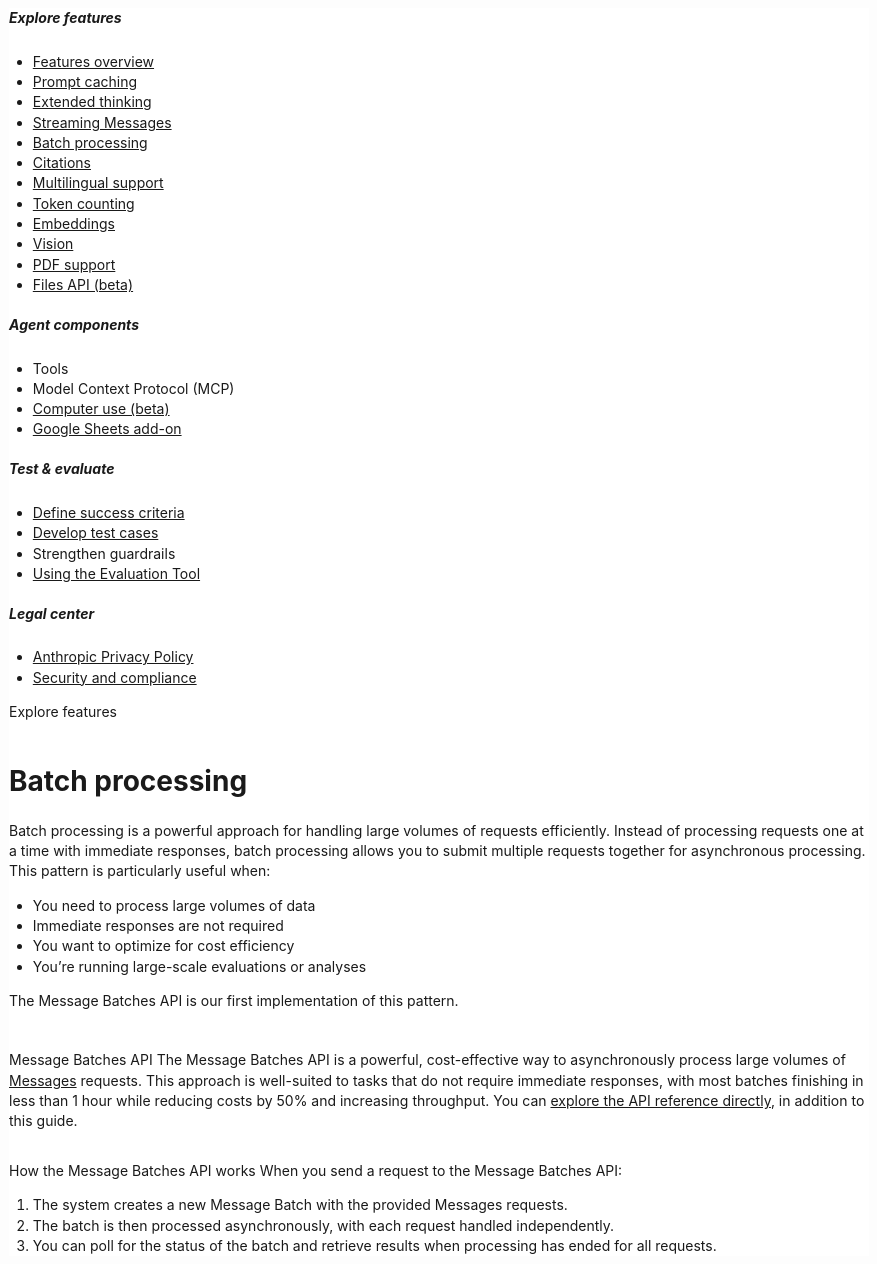 ##### Explore features
  * [Features overview](https://docs.anthropic.com/en/docs/build-with-claude/overview)
  * [Prompt caching](https://docs.anthropic.com/en/docs/build-with-claude/prompt-caching)
  * [Extended thinking](https://docs.anthropic.com/en/docs/build-with-claude/extended-thinking)
  * [Streaming Messages](https://docs.anthropic.com/en/docs/build-with-claude/streaming)
  * [Batch processing](https://docs.anthropic.com/en/docs/build-with-claude/batch-processing)
  * [Citations](https://docs.anthropic.com/en/docs/build-with-claude/citations)
  * [Multilingual support](https://docs.anthropic.com/en/docs/build-with-claude/multilingual-support)
  * [Token counting](https://docs.anthropic.com/en/docs/build-with-claude/token-counting)
  * [Embeddings](https://docs.anthropic.com/en/docs/build-with-claude/embeddings)
  * [Vision](https://docs.anthropic.com/en/docs/build-with-claude/vision)
  * [PDF support](https://docs.anthropic.com/en/docs/build-with-claude/pdf-support)
  * [Files API (beta)](https://docs.anthropic.com/en/docs/build-with-claude/files)


##### Agent components
  * Tools
  * Model Context Protocol (MCP)
  * [Computer use (beta)](https://docs.anthropic.com/en/docs/agents-and-tools/computer-use)
  * [Google Sheets add-on](https://docs.anthropic.com/en/docs/agents-and-tools/claude-for-sheets)


##### Test & evaluate
  * [Define success criteria](https://docs.anthropic.com/en/docs/test-and-evaluate/define-success)
  * [Develop test cases](https://docs.anthropic.com/en/docs/test-and-evaluate/develop-tests)
  * Strengthen guardrails
  * [Using the Evaluation Tool](https://docs.anthropic.com/en/docs/test-and-evaluate/eval-tool)


##### Legal center
  * [Anthropic Privacy Policy](https://www.anthropic.com/legal/privacy)
  * [Security and compliance](https://trust.anthropic.com/)


Explore features
# Batch processing
Batch processing is a powerful approach for handling large volumes of requests efficiently. Instead of processing requests one at a time with immediate responses, batch processing allows you to submit multiple requests together for asynchronous processing. This pattern is particularly useful when:
  * You need to process large volumes of data
  * Immediate responses are not required
  * You want to optimize for cost efficiency
  * You’re running large-scale evaluations or analyses


The Message Batches API is our first implementation of this pattern.
# 
[​](https://docs.anthropic.com/en/docs/build-with-claude/batch-processing#message-batches-api)
Message Batches API
The Message Batches API is a powerful, cost-effective way to asynchronously process large volumes of [Messages](https://docs.anthropic.com/en/api/messages) requests. This approach is well-suited to tasks that do not require immediate responses, with most batches finishing in less than 1 hour while reducing costs by 50% and increasing throughput.
You can [explore the API reference directly](https://docs.anthropic.com/en/api/creating-message-batches), in addition to this guide.
## 
[​](https://docs.anthropic.com/en/docs/build-with-claude/batch-processing#how-the-message-batches-api-works)
How the Message Batches API works
When you send a request to the Message Batches API:
  1. The system creates a new Message Batch with the provided Messages requests.
  2. The batch is then processed asynchronously, with each request handled independently.
  3. You can poll for the status of the batch and retrieve results when processing has ended for all requests.
